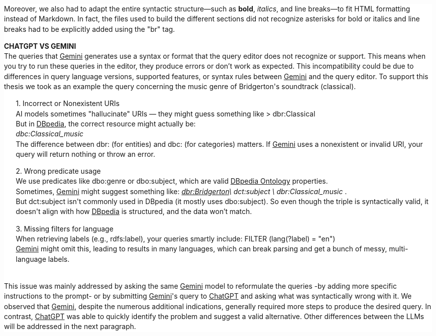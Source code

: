 Moreover, we also had to adapt the entire syntactic structure—such as <strong>bold</strong>, <em>italics</em>, and line breaks—to fit HTML formatting instead of Markdown. In fact, the files used to build the different sections did not recognize asterisks for bold or italics and line breaks had to be explicitly added using the "br" tag. <br>

<strong>CHATGPT VS GEMINI</strong> 
<br>
The queries that <a href="https://gemini.google.com/" target="_blank" rel="noopener noreferrer">Gemini</a> generates use a syntax or format that the query editor does not recognize or support. This means when you try to run these queries in the editor, they produce errors or don’t work as expected. This incompatibility could be due to differences in query language versions, supported features, or syntax rules between <a href="https://gemini.google.com/" target="_blank" rel="noopener noreferrer">Gemini</a> and the query editor.
To support this thesis we took as an example the query concerning the music genre of Bridgerton's soundtrack (classical).
<ol>
1. Incorrect or Nonexistent URIs <br>
AI models sometimes "hallucinate" URIs — they might guess something like > dbr:Classical <br>
But in <a href="https://www.dbpedia.org/" target="_blank" rel="noopener noreferrer">DBpedia</a>, the correct resource might actually be: <br>
<em>dbc:Classical_music</em> <br>
The difference between dbr: (for entities) and dbc: (for categories) matters. If <a href="https://gemini.google.com/" target="_blank" rel="noopener noreferrer">Gemini</a> uses a nonexistent or invalid URI, your query will return nothing or throw an error. </ol>
<ol>
2. Wrong predicate usage <br>
We use predicates like dbo:genre or dbo:subject, which are valid <a href="https://wiki.dbpedia.org/services-resources/ontology">DBpedia Ontology</a> properties. <br>
Sometimes, <a href="https://gemini.google.com/" target="_blank" rel="noopener noreferrer">Gemini</a> might suggest something like: <a href="https://dbpedia.org/resource/Bridgerton" target="_blank" rel="noopener noreferrer"><em>dbr:Bridgerton</em></a><em>\  dct:subject \  dbr:Classical_music </em>. <br>
But dct:subject isn't commonly used in DBpedia (it mostly uses dbo:subject). So even though the triple is syntactically valid, it doesn't align with how <a href="https://www.dbpedia.org/" target="_blank" rel="noopener noreferrer">DBpedia</a> is structured, and the data won’t match. </ol>
<ol>
3. Missing filters for language <br>
When retrieving labels (e.g., rdfs:label), your queries smartly include: FILTER (lang(?label) = "en") <br>
<a href="https://gemini.google.com/" target="_blank" rel="noopener noreferrer">Gemini</a> might omit this, leading to results in many languages, which can break parsing and get a bunch of messy, multi-language labels. </ol> <br>
This issue was mainly addressed by asking the same <a href="https://gemini.google.com/" target="_blank" rel="noopener noreferrer">Gemini</a> model to reformulate the queries -by adding more specific instructions to the prompt- or by submitting <a href="https://gemini.google.com/" target="_blank" rel="noopener noreferrer">Gemini</a>'s query to <a href="https://chat.openai.com/" target="_blank" rel="noopener noreferrer">ChatGPT</a> and asking what was syntactically wrong with it. We observed that <a href="https://gemini.google.com/" target="_blank" rel="noopener noreferrer">Gemini</a>, despite the numerous additional indications, generally required more steps to produce the desired query. In contrast, <a href="https://chat.openai.com/" target="_blank" rel="noopener noreferrer">ChatGPT</a> was able to quickly identify the problem and suggest a valid alternative. Other differences between the LLMs will be addressed in the next paragraph.
